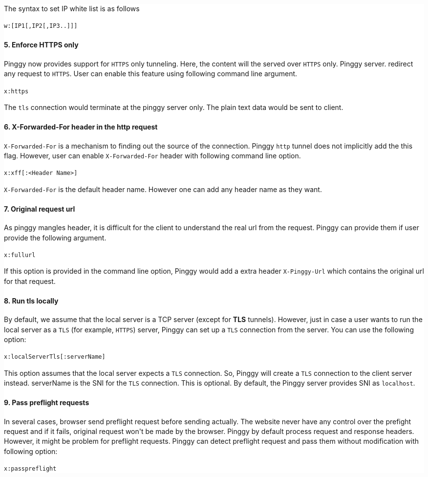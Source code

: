 The syntax to set IP white list is as follows
```
w:[IP1[,IP2[,IP3..]]]
```

#### 5. Enforce HTTPS only
Pinggy now provides support for `HTTPS` only tunneling. Here, the content will the served over `HTTPS` only. Pinggy server. redirect any request to `HTTPS`. User can enable this feature using following command line argument.
```
x:https
```
The `tls` connection would terminate at the pinggy server only. The plain text data would be sent to client.

#### 6. X-Forwarded-For header in the http request
`X-Forwarded-For` is a mechanism to finding out the source of the connection. Pinggy `http` tunnel does not implicitly add the this flag. However, user can enable `X-Forwarded-For` header with following command line option.
```
x:xff[:<Header Name>]
```
`X-Forwarded-For` is the default header name. However one can add any header name as they want.

#### 7. Original request url
As pinggy mangles header, it is difficult for the client to understand the real url from the request. Pinggy can provide them if user provide the following argument.
```
x:fullurl
```
If this option is provided in the command line option, Pinggy would add a extra header `X-Pinggy-Url` which contains the original url for that request.

#### 8. Run tls locally
By default, we assume that the local server is a TCP server (except for **TLS** tunnels). However, just in case a user wants to run the local server as a `TLS` (for example, `HTTPS`) server, Pinggy can set up a `TLS` connection from the server. You can use the following option:
```
x:localServerTls[:serverName]
```
This option assumes that the local server expects a `TLS` connection. So, Pinggy will create a `TLS` connection to the client server instead. serverName is the SNI for the `TLS` connection. This is optional. By default, the Pinggy server provides SNI as `localhost`.

#### 9. Pass preflight requests
In several cases, browser send preflight request before sending actually. The website never have any control over the prefight request and if it fails, original request won't be made by the browser. Pinggy by default process request and response headers. However, it might be problem for preflight requests. Pinggy can detect preflight request and pass them without modification with following option:
```
x:passpreflight
```
